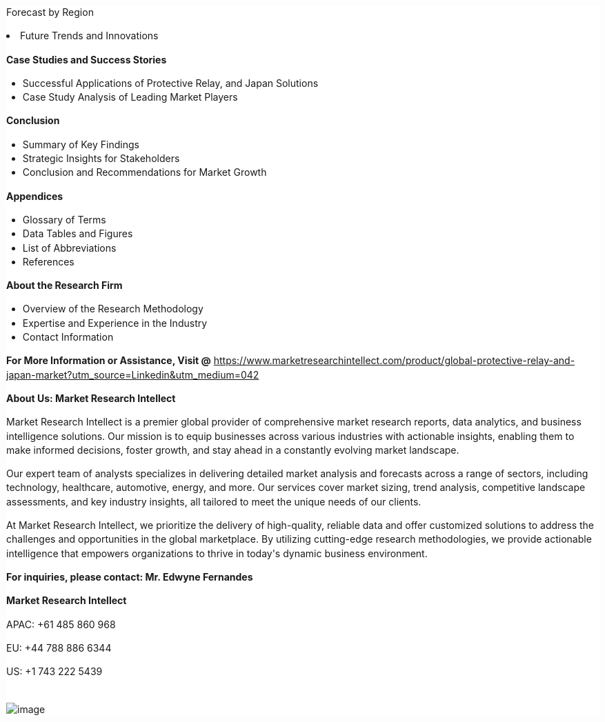 Forecast by Region</li><li>Future Trends and Innovations</li></ul><p><strong>Case Studies and Success Stories</strong></p><ul><li>Successful Applications of Protective Relay, and Japan Solutions</li><li>Case Study Analysis of Leading Market Players</li></ul><p><strong>Conclusion</strong></p><ul><li>Summary of Key Findings</li><li>Strategic Insights for Stakeholders</li><li>Conclusion and Recommendations for Market Growth</li></ul><p><strong>Appendices</strong></p><ul><li>Glossary of Terms</li><li>Data Tables and Figures</li><li>List of Abbreviations</li><li>References</li></ul><p><strong>About the Research Firm</strong></p><ul><li>Overview of the Research Methodology</li><li>Expertise and Experience in the Industry</li><li>Contact Information</li></ul></div><div class="article-main__content" data-test-id="publishing-text-block"><p><span class="font-[700]"><strong>For More Information or Assistance, Visit @</strong>&nbsp;<a href="https://www.marketresearchintellect.com/product/global-protective-relay-and-japan-market?utm_source=Linkedin&utm_medium=042">https://www.marketresearchintellect.com/product/global-protective-relay-and-japan-market?utm_source=Linkedin&utm_medium=042</a></span></p><p><strong>About Us: Market Research Intellect</strong></p><p>Market Research Intellect is a premier global provider of comprehensive market research reports, data analytics, and business intelligence solutions. Our mission is to equip businesses across various industries with actionable insights, enabling them to make informed decisions, foster growth, and stay ahead in a constantly evolving market landscape.</p><p>Our expert team of analysts specializes in delivering detailed market analysis and forecasts across a range of sectors, including technology, healthcare, automotive, energy, and more. Our services cover market sizing, trend analysis, competitive landscape assessments, and key industry insights, all tailored to meet the unique needs of our clients.</p><p>At Market Research Intellect, we prioritize the delivery of high-quality, reliable data and offer customized solutions to address the challenges and opportunities in the global marketplace. By utilizing cutting-edge research methodologies, we provide actionable intelligence that empowers organizations to thrive in today's dynamic business environment.</p><p><strong>For inquiries, please contact: Mr. Edwyne Fernandes</strong></p><p><strong>Market Research Intellect</strong></p><p>APAC: +61 485 860 968</p><p>EU: +44 788 886 6344</p><p>US: +1 743 222 5439</p></div><div class="article-main__content" data-test-id="publishing-text-block">&nbsp;</div>
![image](https://github.com/user-attachments/assets/9002ebb6-5529-4a66-855a-93fe066cfe3d)
